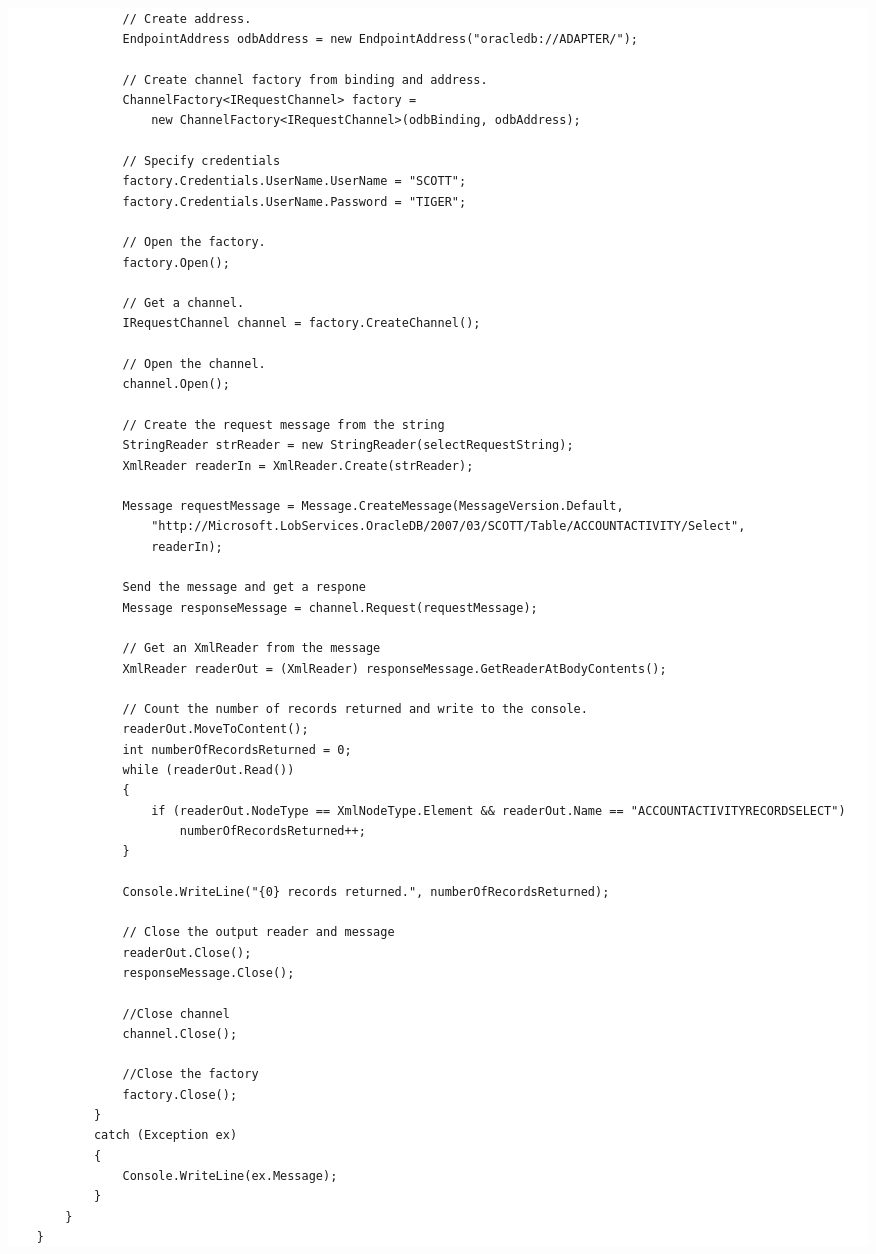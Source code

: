 ```  
                // Create address.  
                EndpointAddress odbAddress = new EndpointAddress("oracledb://ADAPTER/");  
  
                // Create channel factory from binding and address.  
                ChannelFactory<IRequestChannel> factory =   
                    new ChannelFactory<IRequestChannel>(odbBinding, odbAddress);  
  
                // Specify credentials   
                factory.Credentials.UserName.UserName = "SCOTT";  
                factory.Credentials.UserName.Password = "TIGER";  
  
                // Open the factory.  
                factory.Open();  
  
                // Get a channel.  
                IRequestChannel channel = factory.CreateChannel();  
  
                // Open the channel.  
                channel.Open();  
  
                // Create the request message from the string  
                StringReader strReader = new StringReader(selectRequestString);  
                XmlReader readerIn = XmlReader.Create(strReader);  
  
                Message requestMessage = Message.CreateMessage(MessageVersion.Default,  
                    "http://Microsoft.LobServices.OracleDB/2007/03/SCOTT/Table/ACCOUNTACTIVITY/Select",  
                    readerIn);  
  
                Send the message and get a respone  
                Message responseMessage = channel.Request(requestMessage);  
  
                // Get an XmlReader from the message  
                XmlReader readerOut = (XmlReader) responseMessage.GetReaderAtBodyContents();  
  
                // Count the number of records returned and write to the console.  
                readerOut.MoveToContent();  
                int numberOfRecordsReturned = 0;  
                while (readerOut.Read())  
                {  
                    if (readerOut.NodeType == XmlNodeType.Element && readerOut.Name == "ACCOUNTACTIVITYRECORDSELECT")  
                        numberOfRecordsReturned++;  
                }  
  
                Console.WriteLine("{0} records returned.", numberOfRecordsReturned);  
  
                // Close the output reader and message  
                readerOut.Close();  
                responseMessage.Close();  
  
                //Close channel  
                channel.Close();  
  
                //Close the factory  
                factory.Close();  
            }  
            catch (Exception ex)  
            {  
                Console.WriteLine(ex.Message);  
            }  
        }  
    }  
```